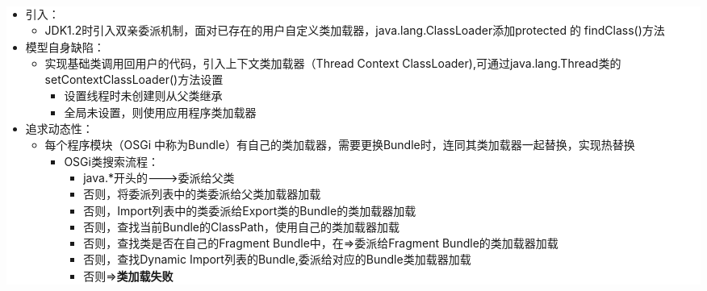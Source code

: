 - 引入：
  - JDK1.2时引入双亲委派机制，面对已存在的用户自定义类加载器，java.lang.ClassLoader添加protected 的 findClass()方法
- 模型自身缺陷：
  - 实现基础类调用回用户的代码，引入上下文类加载器（Thread Context ClassLoader),可通过java.lang.Thread类的setContextClassLoader()方法设置
    - 设置线程时未创建则从父类继承
    - 全局未设置，则使用应用程序类加载器
- 追求动态性：
  - 每个程序模块（OSGi 中称为Bundle）有自己的类加载器，需要更换Bundle时，连同其类加载器一起替换，实现热替换
    - OSGi类搜索流程：
      - java.*开头的--->委派给父类
      - 否则，将委派列表中的类委派给父类加载器加载
      - 否则，Import列表中的类委派给Export类的Bundle的类加载器加载
      - 否则，查找当前Bundle的ClassPath，使用自己的类加载器加载
      - 否则，查找类是否在自己的Fragment Bundle中，在=>委派给Fragment  Bundle的类加载器加载
      - 否则，查找Dynamic Import列表的Bundle,委派给对应的Bundle类加载器加载
      - 否则=>**类加载失败**